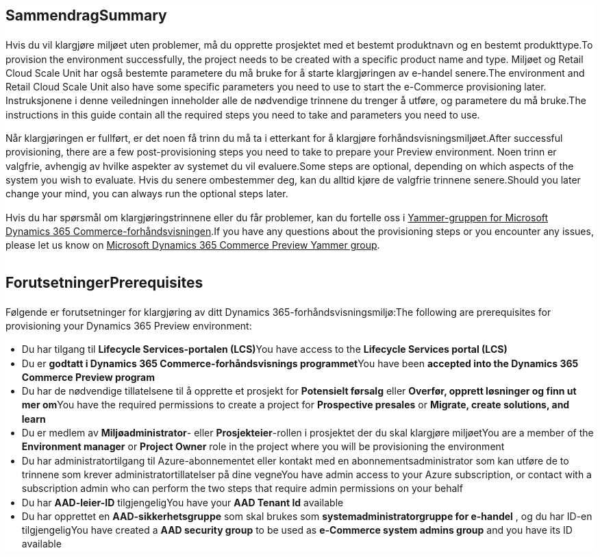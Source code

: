 ## <a name="summary"></a><span data-ttu-id="e35e0-107">Sammendrag</span><span class="sxs-lookup"><span data-stu-id="e35e0-107">Summary</span></span>
<span data-ttu-id="e35e0-108">Hvis du vil klargjøre miljøet uten problemer, må du opprette prosjektet med et bestemt produktnavn og en bestemt produkttype.</span><span class="sxs-lookup"><span data-stu-id="e35e0-108">To provision the environment successfully, the project needs to be created with a specific product name and type.</span></span> <span data-ttu-id="e35e0-109">Miljøet og Retail Cloud Scale Unit har også bestemte parametere du må bruke for å starte klargjøringen av e-handel senere.</span><span class="sxs-lookup"><span data-stu-id="e35e0-109">The environment and Retail Cloud Scale Unit also have some specific parameters you need to use to start the e-Commerce provisioning later.</span></span> <span data-ttu-id="e35e0-110">Instruksjonene i denne veiledningen inneholder alle de nødvendige trinnene du trenger å utføre, og parametere du må bruke.</span><span class="sxs-lookup"><span data-stu-id="e35e0-110">The instructions in this guide contain all the required steps you need to take and parameters you need to use.</span></span>

<span data-ttu-id="e35e0-111">Når klargjøringen er fullført, er det noen få trinn du må ta i etterkant for å klargjøre forhåndsvisningsmiljøet.</span><span class="sxs-lookup"><span data-stu-id="e35e0-111">After successful provisioning, there are a few post-provisioning steps you need to take to prepare your Preview environment.</span></span> <span data-ttu-id="e35e0-112">Noen trinn er valgfrie, avhengig av hvilke aspekter av systemet du vil evaluere.</span><span class="sxs-lookup"><span data-stu-id="e35e0-112">Some steps are optional, depending on which aspects of the system you wish to evaluate.</span></span> <span data-ttu-id="e35e0-113">Hvis du senere ombestemmer deg, kan du alltid kjøre de valgfrie trinnene senere.</span><span class="sxs-lookup"><span data-stu-id="e35e0-113">Should you later change your mind, you can always run the optional steps later.</span></span>

<span data-ttu-id="e35e0-114">Hvis du har spørsmål om klargjøringstrinnene eller du får problemer, kan du fortelle oss i [Yammer-gruppen for Microsoft Dynamics 365 Commerce-forhåndsvisningen](https://aka.ms/Dynamics365CommercePreviewYammer).</span><span class="sxs-lookup"><span data-stu-id="e35e0-114">If you have any questions about the provisioning steps or you encounter any issues, please let us know on [Microsoft Dynamics 365 Commerce Preview Yammer group](https://aka.ms/Dynamics365CommercePreviewYammer).</span></span> 

## <a name="prerequisites"></a><span data-ttu-id="e35e0-115">Forutsetninger</span><span class="sxs-lookup"><span data-stu-id="e35e0-115">Prerequisites</span></span>
<span data-ttu-id="e35e0-116">Følgende er forutsetninger for klargjøring av ditt Dynamics 365-forhåndsvisningsmiljø:</span><span class="sxs-lookup"><span data-stu-id="e35e0-116">The following are prerequisites for provisioning your Dynamics 365 Preview environment:</span></span>
* <span data-ttu-id="e35e0-117">Du har tilgang til **Lifecycle Services-portalen (LCS)**</span><span class="sxs-lookup"><span data-stu-id="e35e0-117">You have access to the **Lifecycle Services portal (LCS)**</span></span>
* <span data-ttu-id="e35e0-118">Du er **godtatt i Dynamics 365 Commerce-forhåndsvisnings programmet**</span><span class="sxs-lookup"><span data-stu-id="e35e0-118">You have been **accepted into the Dynamics 365 Commerce Preview program**</span></span>
* <span data-ttu-id="e35e0-119">Du har de nødvendige tillatelsene til å opprette et prosjekt for **Potensielt førsalg** eller **Overfør, opprett løsninger og finn ut mer om**</span><span class="sxs-lookup"><span data-stu-id="e35e0-119">You have the required permissions to create a project for **Prospective presales** or **Migrate, create solutions, and learn**</span></span>
* <span data-ttu-id="e35e0-120">Du er medlem av **Miljøadministrator**- eller **Prosjekteier**-rollen i prosjektet der du skal klargjøre miljøet</span><span class="sxs-lookup"><span data-stu-id="e35e0-120">You are a member of the **Environment manager** or **Project Owner** role in the project where you will be provisioning the environment</span></span>
* <span data-ttu-id="e35e0-121">Du har administratortilgang til Azure-abonnementet eller kontakt med en abonnementsadministrator som kan utføre de to trinnene som krever administratortillatelser på dine vegne</span><span class="sxs-lookup"><span data-stu-id="e35e0-121">You have admin access to your Azure subscription, or contact with a subscription admin who can perform the two steps that require admin permissions on your behalf</span></span>
* <span data-ttu-id="e35e0-122">Du har **AAD-leier-ID** tilgjengelig</span><span class="sxs-lookup"><span data-stu-id="e35e0-122">You have your **AAD Tenant Id** available</span></span>
* <span data-ttu-id="e35e0-123">Du har opprettet en **AAD-sikkerhetsgruppe** som skal brukes som **systemadministratorgruppe for e-handel** , og du har ID-en tilgjengelig</span><span class="sxs-lookup"><span data-stu-id="e35e0-123">You have created a **AAD security group** to be used as **e-Commerce system admins group** and you have its ID available</span></span>